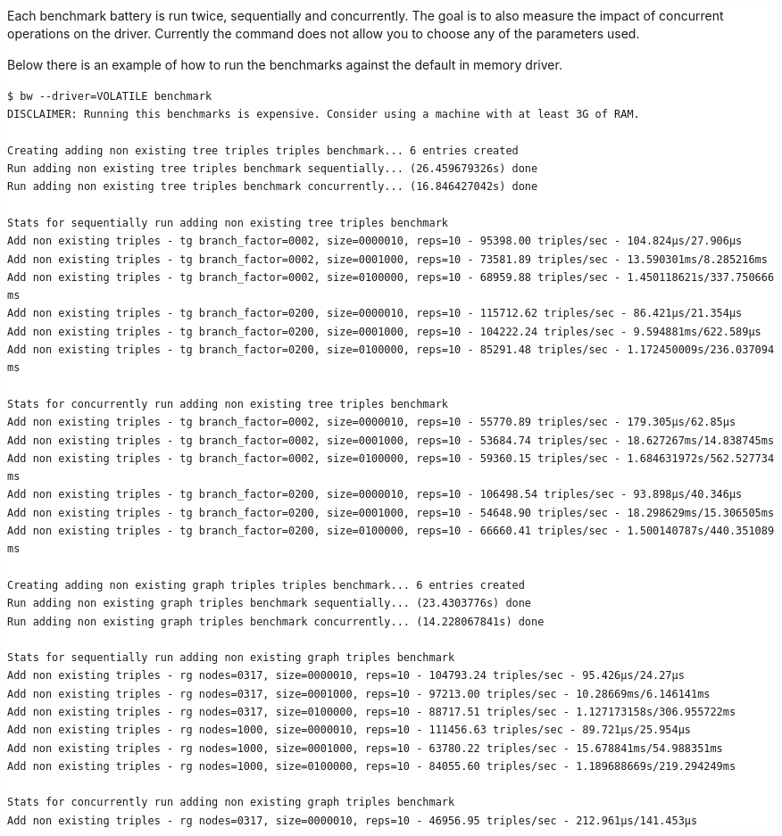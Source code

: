 Each benchmark battery is run twice, sequentially and concurrently. The goal is
to also measure the impact of concurrent operations on the driver. Currently
the command does not allow you to choose any of the parameters used.

Below there is an example of how to run the benchmarks against the default
in memory driver.

```
$ bw --driver=VOLATILE benchmark
DISCLAIMER: Running this benchmarks is expensive. Consider using a machine with at least 3G of RAM.

Creating adding non existing tree triples triples benchmark... 6 entries created
Run adding non existing tree triples benchmark sequentially... (26.459679326s) done
Run adding non existing tree triples benchmark concurrently... (16.846427042s) done

Stats for sequentially run adding non existing tree triples benchmark
Add non existing triples - tg branch_factor=0002, size=0000010, reps=10 - 95398.00 triples/sec - 104.824µs/27.906µs
Add non existing triples - tg branch_factor=0002, size=0001000, reps=10 - 73581.89 triples/sec - 13.590301ms/8.285216ms
Add non existing triples - tg branch_factor=0002, size=0100000, reps=10 - 68959.88 triples/sec - 1.450118621s/337.750666ms
Add non existing triples - tg branch_factor=0200, size=0000010, reps=10 - 115712.62 triples/sec - 86.421µs/21.354µs
Add non existing triples - tg branch_factor=0200, size=0001000, reps=10 - 104222.24 triples/sec - 9.594881ms/622.589µs
Add non existing triples - tg branch_factor=0200, size=0100000, reps=10 - 85291.48 triples/sec - 1.172450009s/236.037094ms

Stats for concurrently run adding non existing tree triples benchmark
Add non existing triples - tg branch_factor=0002, size=0000010, reps=10 - 55770.89 triples/sec - 179.305µs/62.85µs
Add non existing triples - tg branch_factor=0002, size=0001000, reps=10 - 53684.74 triples/sec - 18.627267ms/14.838745ms
Add non existing triples - tg branch_factor=0002, size=0100000, reps=10 - 59360.15 triples/sec - 1.684631972s/562.527734ms
Add non existing triples - tg branch_factor=0200, size=0000010, reps=10 - 106498.54 triples/sec - 93.898µs/40.346µs
Add non existing triples - tg branch_factor=0200, size=0001000, reps=10 - 54648.90 triples/sec - 18.298629ms/15.306505ms
Add non existing triples - tg branch_factor=0200, size=0100000, reps=10 - 66660.41 triples/sec - 1.500140787s/440.351089ms

Creating adding non existing graph triples triples benchmark... 6 entries created
Run adding non existing graph triples benchmark sequentially... (23.4303776s) done
Run adding non existing graph triples benchmark concurrently... (14.228067841s) done

Stats for sequentially run adding non existing graph triples benchmark
Add non existing triples - rg nodes=0317, size=0000010, reps=10 - 104793.24 triples/sec - 95.426µs/24.27µs
Add non existing triples - rg nodes=0317, size=0001000, reps=10 - 97213.00 triples/sec - 10.28669ms/6.146141ms
Add non existing triples - rg nodes=0317, size=0100000, reps=10 - 88717.51 triples/sec - 1.127173158s/306.955722ms
Add non existing triples - rg nodes=1000, size=0000010, reps=10 - 111456.63 triples/sec - 89.721µs/25.954µs
Add non existing triples - rg nodes=1000, size=0001000, reps=10 - 63780.22 triples/sec - 15.678841ms/54.988351ms
Add non existing triples - rg nodes=1000, size=0100000, reps=10 - 84055.60 triples/sec - 1.189688669s/219.294249ms

Stats for concurrently run adding non existing graph triples benchmark
Add non existing triples - rg nodes=0317, size=0000010, reps=10 - 46956.95 triples/sec - 212.961µs/141.453µs
```